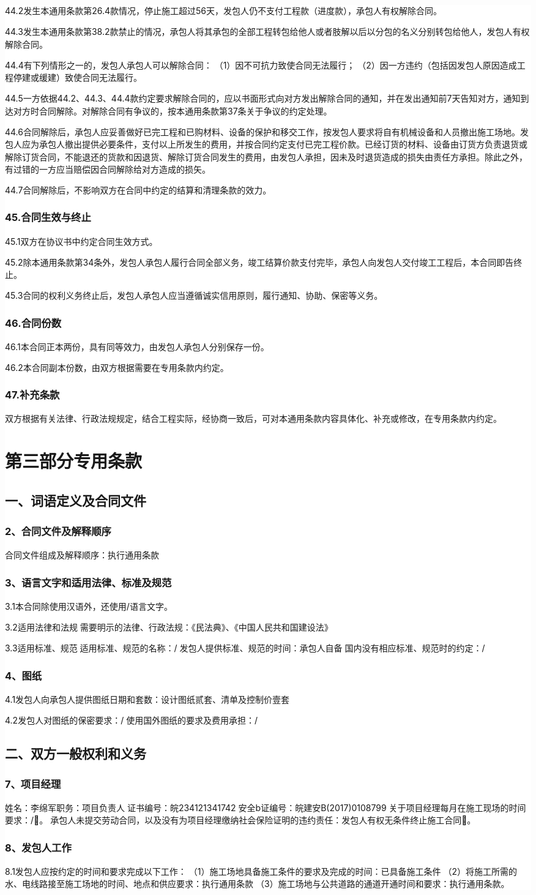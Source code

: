 44.2发生本通用条款第26.4款情况，停止施工超过56天，发包人仍不支付工程款（进度款），承包人有权解除合同。

44.3发生本通用条款第38.2款禁止的情况，承包人将其承包的全部工程转包给他人或者肢解以后以分包的名义分别转包给他人，发包人有权解除合同。

44.4有下列情形之一的，发包人承包人可以解除合同：
（1）因不可抗力致使合同无法履行；
（2）因一方违约（包括因发包人原因造成工程停建或缓建）致使合同无法履行。

44.5一方依据44.2、44.3、44.4款约定要求解除合同的，应以书面形式向对方发出解除合同的通知，并在发出通知前7天告知对方，通知到达对方时合同解除。对解除合同有争议的，按本通用条款第37条关于争议的约定处理。

44.6合同解除后，承包人应妥善做好已完工程和已购材料、设备的保护和移交工作，按发包人要求将自有机械设备和人员撤出施工场地。发包人应为承包人撤出提供必要条件，支付以上所发生的费用，并按合同约定支付已完工程价款。已经订货的材料、设备由订货方负责退货或解除订货合同，不能退还的货款和因退货、解除订货合同发生的费用，由发包人承担，因未及时退货造成的损失由责任方承担。除此之外，有过错的一方应当赔偿因合同解除给对方造成的损矢。

44.7合同解除后，不影响双方在合同中约定的结算和清理条款的效力。
### 45.合同生效与终止
45.1双方在协议书中约定合同生效方式。

45.2除本通用条款第34条外，发包人承包人履行合同全部义务，竣工结算价款支付完毕，承包人向发包人交付竣工工程后，本合同即告终止。

45.3合同的权利义务终止后，发包人承包人应当遵循诚实信用原则，履行通知、协助、保密等义务。
### 46.合同份数
46.1本合同正本两份，具有同等效力，由发包人承包人分别保存一份。

46.2本合同副本份数，由双方根据需要在专用条款内约定。
### 47.补充条款
双方根据有关法律、行政法规规定，结合工程实际，经协商一致后，可对本通用条款内容具体化、补充或修改，在专用条款内约定。
# 第三部分专用条款
## 一、词语定义及合同文件
### 2、合同文件及解释顺序
合同文件组成及解释顺序：执行通用条款
### 3、语言文字和适用法律、标准及规范
3.1本合同除使用汉语外，还使用/语言文字。

3.2适用法律和法规
需要明示的法律、行政法规：《民法典》、《中国人民共和国建设法》

3.3适用标准、规范
适用标准、规范的名称：/
发包人提供标准、规范的时间：承包人自备
国内没有相应标准、规范时的约定：/
### 4、图纸
4.1发包人向承包人提供图纸日期和套数：设计图纸贰套、清单及控制价壹套

4.2发包人对图纸的保密要求：/
使用国外图纸的要求及费用承担：/
## 二、双方一般权利和义务
### 7、项目经理
姓名：李绵军职务：项目负责人
证书编号：皖234121341742
安全b证编号：皖建安B(2017)0108799
关于项目经理每月在施工现场的时间要求：/。
承包人未提交劳动合同，以及没有为项目经理缴纳社会保险证明的违约责任：发包人有权无条件终止施工合同。
### 8、发包人工作
8.1发包人应按约定的时间和要求完成以下工作：
（1）施工场地具备施工条件的要求及完成的时间：已具备施工条件
（2）将施工所需的水、电线路接至施工场地的时间、地点和供应要求：执行通用条款
（3）施工场地与公共道路的通道开通时间和要求：执行通用条款。
